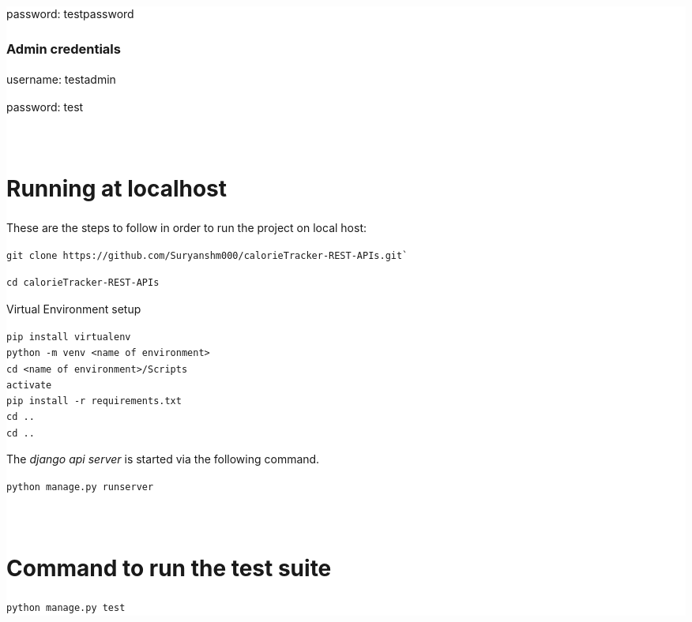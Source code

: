password: testpassword

### Admin credentials

username: testadmin

password: test

<br>

# Running at localhost

These are the steps to follow in order to run the project on local host: 
<br>

```
git clone https://github.com/Suryanshm000/calorieTracker-REST-APIs.git`
```

```
cd calorieTracker-REST-APIs
```

Virtual Environment setup
```
pip install virtualenv
python -m venv <name of environment>
cd <name of environment>/Scripts
activate
pip install -r requirements.txt
cd ..
cd ..
```

The *django api server* is started via the following command.

```
python manage.py runserver
```

<br>

# Command to run the test suite
```
python manage.py test
```


